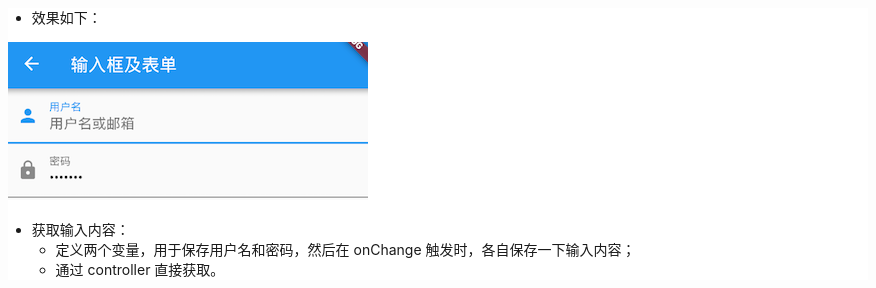 - 效果如下：

![Login_input_box](./image/Login_input_box.png)

- 获取输入内容：
  - 定义两个变量，用于保存用户名和密码，然后在 onChange 触发时，各自保存一下输入内容；
  - 通过 controller 直接获取。

